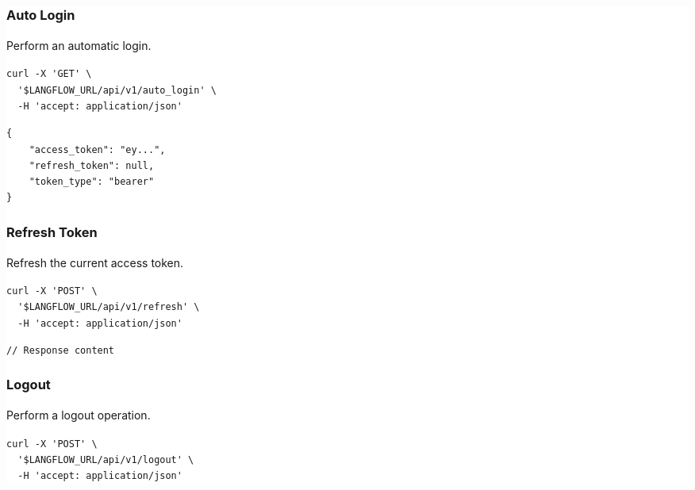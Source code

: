 ### Auto Login

Perform an automatic login.

<Tabs>
  <TabItem value="curl" label="curl" default>

```curl
curl -X 'GET' \
  '$LANGFLOW_URL/api/v1/auto_login' \
  -H 'accept: application/json'
```

  </TabItem>
  <TabItem value="result" label="Result">

```plain
{
    "access_token": "ey...",
    "refresh_token": null,
    "token_type": "bearer"
}
```

  </TabItem>
</Tabs>

### Refresh Token

Refresh the current access token.

<Tabs>
  <TabItem value="curl" label="curl" default>

```curl
curl -X 'POST' \
  '$LANGFLOW_URL/api/v1/refresh' \
  -H 'accept: application/json'
```

  </TabItem>
  <TabItem value="result" label="Result">

```plain
// Response content
```

  </TabItem>
</Tabs>

### Logout

Perform a logout operation.

<Tabs>
  <TabItem value="curl" label="curl" default>

```curl
curl -X 'POST' \
  '$LANGFLOW_URL/api/v1/logout' \
  -H 'accept: application/json'
```
